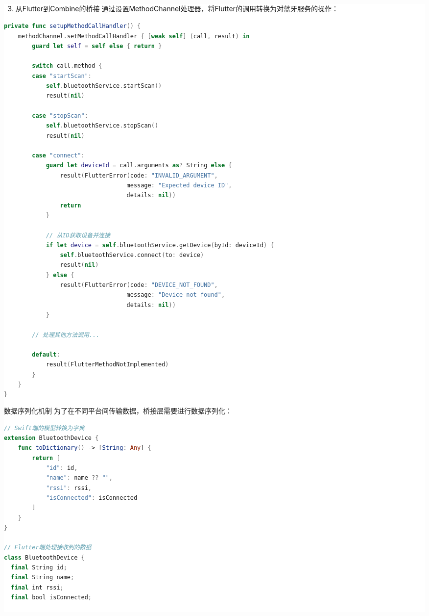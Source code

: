3. 从Flutter到Combine的桥接
通过设置MethodChannel处理器，将Flutter的调用转换为对蓝牙服务的操作：
```swift
private func setupMethodCallHandler() {
    methodChannel.setMethodCallHandler { [weak self] (call, result) in
        guard let self = self else { return }
        
        switch call.method {
        case "startScan":
            self.bluetoothService.startScan()
            result(nil)
            
        case "stopScan":
            self.bluetoothService.stopScan()
            result(nil)
            
        case "connect":
            guard let deviceId = call.arguments as? String else {
                result(FlutterError(code: "INVALID_ARGUMENT", 
                                   message: "Expected device ID", 
                                   details: nil))
                return
            }
            
            // 从ID获取设备并连接
            if let device = self.bluetoothService.getDevice(byId: deviceId) {
                self.bluetoothService.connect(to: device)
                result(nil)
            } else {
                result(FlutterError(code: "DEVICE_NOT_FOUND", 
                                   message: "Device not found", 
                                   details: nil))
            }
            
        // 处理其他方法调用...
        
        default:
            result(FlutterMethodNotImplemented)
        }
    }
}
```

数据序列化机制
为了在不同平台间传输数据，桥接层需要进行数据序列化：
```swift
// Swift端的模型转换为字典
extension BluetoothDevice {
    func toDictionary() -> [String: Any] {
        return [
            "id": id,
            "name": name ?? "",
            "rssi": rssi,
            "isConnected": isConnected
        ]
    }
}

// Flutter端处理接收到的数据
class BluetoothDevice {
  final String id;
  final String name;
  final int rssi;
  final bool isConnected;
  
```